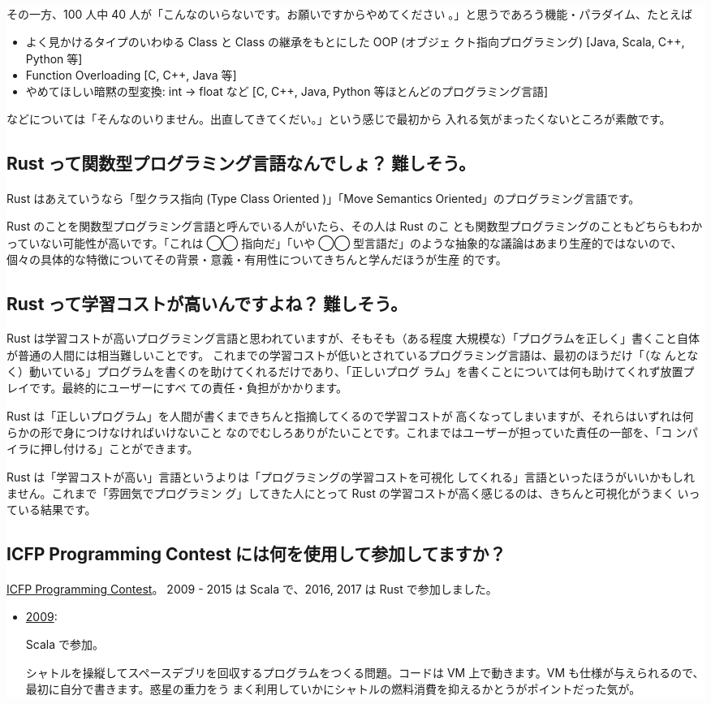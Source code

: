   その一方、100 人中 40 人が「こんなのいらないです。お願いですからやめてください
  。」と思うであろう機能・パラダイム、たとえば

  - よく見かけるタイプのいわゆる Class と Class の継承をもとにした OOP (オブジェ
    クト指向プログラミング) [Java, Scala, C++, Python 等]
  - Function Overloading [C, C++, Java 等]
  - やめてほしい暗黙の型変換: int -> float など [C, C++, Java, Python
    等ほとんどのプログラミング言語]

  などについては「そんなのいりません。出直してきてくだい。」という感じで最初から
  入れる気がまったくないところが素敵です。

[ownership]: https://doc.rust-lang.org/book/ownership.html
[borrowing]: https://doc.rust-lang.org/book/references-and-borrowing.html
[lifetimes]: https://doc.rust-lang.org/book/lifetimes.html
[pattern matching]: https://doc.rust-lang.org/book/patterns.html
[algebraic data type]: https://doc.rust-lang.org/book/enums.html
[traits]: https://doc.rust-lang.org/book/traits.html
[macro]: https://doc.rust-lang.org/book/macros.html
[ffi]: https://doc.rust-lang.org/book/ffi.html
[unsafe]: https://doc.rust-lang.org/book/unsafe.html

## Rust って関数型プログラミング言語なんでしょ？ 難しそう。 <a name="rust-is-functional-programming"></a>

Rust はあえていうなら「型クラス指向 (Type Class Oriented )」「Move Semantics
Oriented」のプログラミング言語です。

Rust のことを関数型プログラミング言語と呼んでいる人がいたら、その人は Rust のこ
とも関数型プログラミングのこともどちらもわかっていない可能性が高いです。「これは
◯◯ 指向だ」「いや ◯◯ 型言語だ」のような抽象的な議論はあまり生産的ではないので、
個々の具体的な特徴についてその背景・意義・有用性についてきちんと学んだほうが生産
的です。

## Rust って学習コストが高いんですよね？ 難しそう。 <a name="rust-is-hard"></a>

Rust は学習コストが高いプログラミング言語と思われていますが、そもそも（ある程度
大規模な）「プログラムを正しく」書くこと自体が普通の人間には相当難しいことです。
これまでの学習コストが低いとされているプログラミング言語は、最初のほうだけ「（な
んとなく）動いている」プログラムを書くのを助けてくれるだけであり、「正しいプログ
ラム」を書くことについては何も助けてくれず放置プレイです。最終的にユーザーにすべ
ての責任・負担がかかります。

Rust は「正しいプログラム」を人間が書くまできちんと指摘してくるので学習コストが
高くなってしまいますが、それらはいずれは何らかの形で身につけなければいけないこと
なのでむしろありがたいことです。これまではユーザーが担っていた責任の一部を、「コ
ンパイラに押し付ける」ことができます。

Rust は「学習コストが高い」言語というよりは「プログラミングの学習コストを可視化
してくれる」言語といったほうがいいかもしれません。これまで「雰囲気でプログラミン
グ」してきた人にとって Rust の学習コストが高く感じるのは、きちんと可視化がうまく
いっている結果です。

## ICFP Programming Contest には何を使用して参加してますか？ <a name="icfpc"></a>

[ICFP Programming Contest](http://www.icfpconference.org/contest.html)。 2009 -
2015 は Scala で、2016, 2017 は Rust で参加しました。

- [2009](http://www.ittc.ku.edu/icfp-contest/):

  Scala で参加。

  シャトルを操縦してスペースデブリを回収するプログラムをつくる問題。コードは VM
  上で動きます。VM も仕様が与えられるので、最初に自分で書きます。惑星の重力をう
  まく利用していかにシャトルの燃料消費を抑えるかとうがポイントだった気が。


[speed hall of fame]: http://www.chromium.org/developers/speed-hall-of-fame
[shadow dom]: http://w3c.github.io/webcomponents/spec/shadow/index.html
[whatwg]: https://whatwg.org/
[dom standard]: https://dom.spec.whatwg.org/
[html standard]: https://html.spec.whatwg.org/multipage/
[google summer of code]: https://developers.google.com/open-source/gsoc/